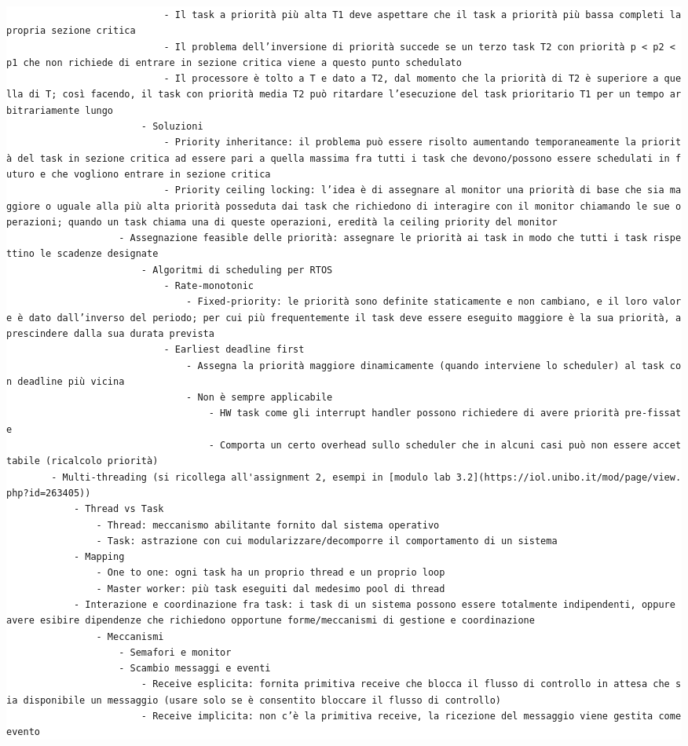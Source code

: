                                 - Il task a priorità più alta T1 deve aspettare che il task a priorità più bassa completi la propria sezione critica 
                                - Il problema dell’inversione di priorità succede se un terzo task T2 con priorità p < p2 < p1 che non richiede di entrare in sezione critica viene a questo punto schedulato
                                - Il processore è tolto a T e dato a T2, dal momento che la priorità di T2 è superiore a quella di T; così facendo, il task con priorità media T2 può ritardare l’esecuzione del task prioritario T1 per un tempo arbitrariamente lungo
                            - Soluzioni
                                - Priority inheritance: il problema può essere risolto aumentando temporaneamente la priorità del task in sezione critica ad essere pari a quella massima fra tutti i task che devono/possono essere schedulati in futuro e che vogliono entrare in sezione critica 
                                - Priority ceiling locking: l’idea è di assegnare al monitor una priorità di base che sia maggiore o uguale alla più alta priorità posseduta dai task che richiedono di interagire con il monitor chiamando le sue operazioni; quando un task chiama una di queste operazioni, eredità la ceiling priority del monitor
                        - Assegnazione feasible delle priorità: assegnare le priorità ai task in modo che tutti i task rispettino le scadenze designate
                            - Algoritmi di scheduling per RTOS
                                - Rate-monotonic
                                    - Fixed-priority: le priorità sono definite staticamente e non cambiano, e il loro valore è dato dall’inverso del periodo; per cui più frequentemente il task deve essere eseguito maggiore è la sua priorità, a prescindere dalla sua durata prevista
                                - Earliest deadline first
                                    - Assegna la priorità maggiore dinamicamente (quando interviene lo scheduler) al task con deadline più vicina 
                                    - Non è sempre applicabile
                                        - HW task come gli interrupt handler possono richiedere di avere priorità pre-fissate
                                        - Comporta un certo overhead sullo scheduler che in alcuni casi può non essere accettabile (ricalcolo priorità)
            - Multi-threading (si ricollega all'assignment 2, esempi in [modulo lab 3.2](https://iol.unibo.it/mod/page/view.php?id=263405))
                - Thread vs Task
                    - Thread: meccanismo abilitante fornito dal sistema operativo 
                    - Task: astrazione con cui modularizzare/decomporre il comportamento di un sistema
                - Mapping
                    - One to one: ogni task ha un proprio thread e un proprio loop
                    - Master worker: più task eseguiti dal medesimo pool di thread
                - Interazione e coordinazione fra task: i task di un sistema possono essere totalmente indipendenti, oppure avere esibire dipendenze che richiedono opportune forme/meccanismi di gestione e coordinazione
                    - Meccanismi
                        - Semafori e monitor
                        - Scambio messaggi e eventi
                            - Receive esplicita: fornita primitiva receive che blocca il flusso di controllo in attesa che sia disponibile un messaggio (usare solo se è consentito bloccare il flusso di controllo)
                            - Receive implicita: non c’è la primitiva receive, la ricezione del messaggio viene gestita come evento